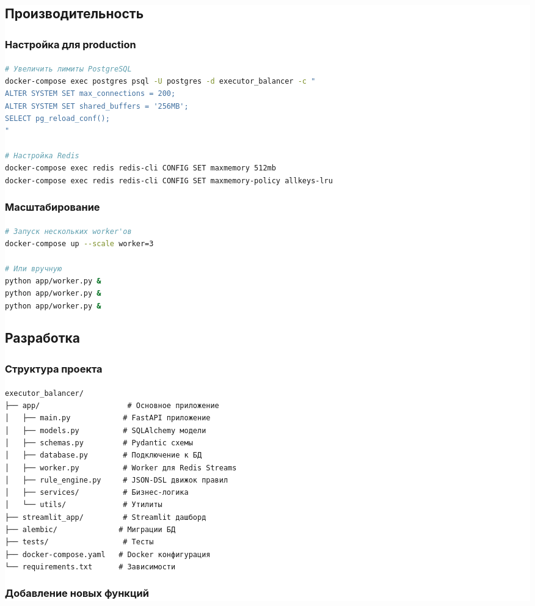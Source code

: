 ## Производительность

### Настройка для production

```bash
# Увеличить лимиты PostgreSQL
docker-compose exec postgres psql -U postgres -d executor_balancer -c "
ALTER SYSTEM SET max_connections = 200;
ALTER SYSTEM SET shared_buffers = '256MB';
SELECT pg_reload_conf();
"

# Настройка Redis
docker-compose exec redis redis-cli CONFIG SET maxmemory 512mb
docker-compose exec redis redis-cli CONFIG SET maxmemory-policy allkeys-lru
```

### Масштабирование

```bash
# Запуск нескольких worker'ов
docker-compose up --scale worker=3

# Или вручную
python app/worker.py &
python app/worker.py &
python app/worker.py &
```

## Разработка

### Структура проекта

```
executor_balancer/
├── app/                    # Основное приложение
│   ├── main.py            # FastAPI приложение
│   ├── models.py          # SQLAlchemy модели
│   ├── schemas.py         # Pydantic схемы
│   ├── database.py        # Подключение к БД
│   ├── worker.py          # Worker для Redis Streams
│   ├── rule_engine.py     # JSON-DSL движок правил
│   ├── services/          # Бизнес-логика
│   └── utils/             # Утилиты
├── streamlit_app/         # Streamlit дашборд
├── alembic/              # Миграции БД
├── tests/                 # Тесты
├── docker-compose.yaml   # Docker конфигурация
└── requirements.txt      # Зависимости
```

### Добавление новых функций
